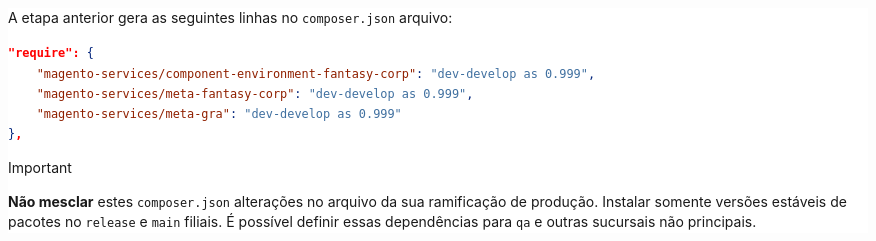    A etapa anterior gera as seguintes linhas no `composer.json` arquivo:

   ```json
   "require": {
       "magento-services/component-environment-fantasy-corp": "dev-develop as 0.999",
       "magento-services/meta-fantasy-corp": "dev-develop as 0.999",
       "magento-services/meta-gra": "dev-develop as 0.999"
   },
   ```

   >[!IMPORTANT]
   >
   >**Não mesclar** estes `composer.json` alterações no arquivo da sua ramificação de produção. Instalar somente versões estáveis de pacotes no `release` e `main` filiais. É possível definir essas dependências para `qa` e outras sucursais não principais.
